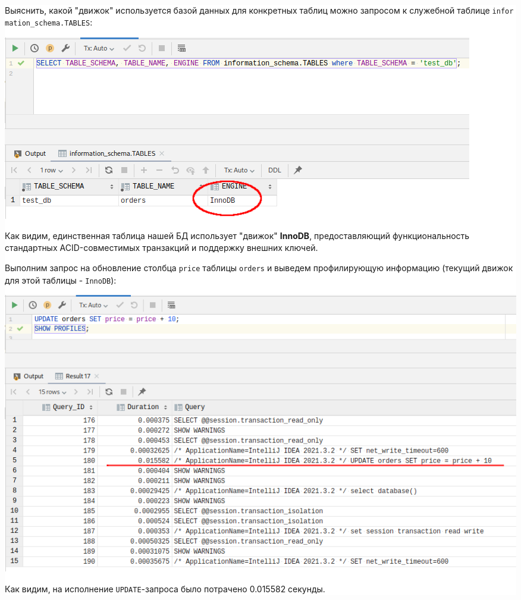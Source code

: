 Выяснить, какой "движок" используется базой данных для конкретных таблиц можно запросом к служебной таблице `information_schema.TABLES`:

![](mysql_engine_used.png)

Как видим, единственная таблица нашей БД использует "движок" **InnoDB**, предоставляющий функциональность стандартных ACID-совместимых транзакций и поддержку внешних ключей.

Выполним запрос на обновление столбца `price` таблицы `orders` и выведем профилирующую информацию (текущий движок для этой таблицы - `InnoDB`):

![](mysql_innodb_update.png)

Как видим, на исполнение `UPDATE`-запроса было потрачено 0.015582 секунды.
